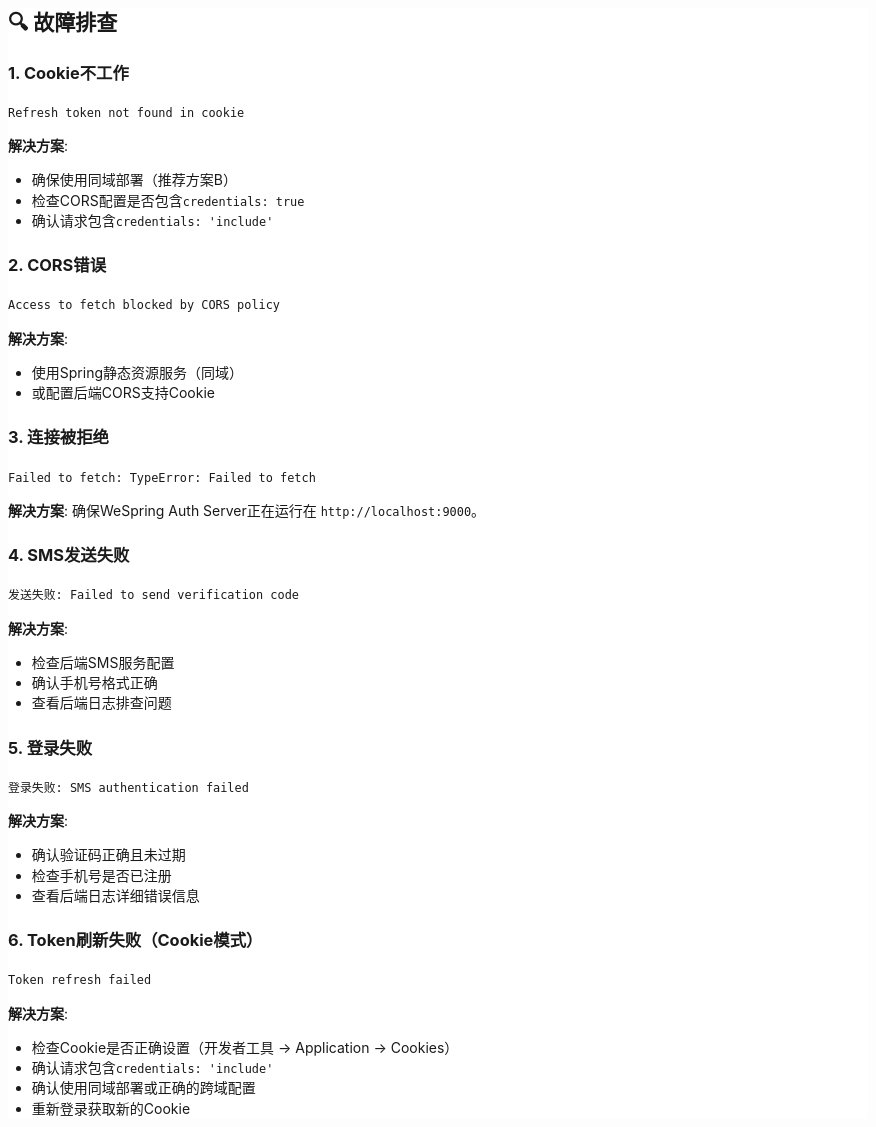 ## 🔍 故障排查

### 1. Cookie不工作
```
Refresh token not found in cookie
```
**解决方案**: 
- 确保使用同域部署（推荐方案B）
- 检查CORS配置是否包含`credentials: true`
- 确认请求包含`credentials: 'include'`

### 2. CORS错误
```
Access to fetch blocked by CORS policy
```
**解决方案**: 
- 使用Spring静态资源服务（同域）
- 或配置后端CORS支持Cookie

### 3. 连接被拒绝
```
Failed to fetch: TypeError: Failed to fetch
```
**解决方案**: 确保WeSpring Auth Server正在运行在 `http://localhost:9000`。

### 4. SMS发送失败
```
发送失败: Failed to send verification code
```
**解决方案**: 
- 检查后端SMS服务配置
- 确认手机号格式正确
- 查看后端日志排查问题

### 5. 登录失败
```
登录失败: SMS authentication failed
```
**解决方案**:
- 确认验证码正确且未过期
- 检查手机号是否已注册
- 查看后端日志详细错误信息

### 6. Token刷新失败（Cookie模式）
```
Token refresh failed
```
**解决方案**:
- 检查Cookie是否正确设置（开发者工具 → Application → Cookies）
- 确认请求包含`credentials: 'include'`
- 确认使用同域部署或正确的跨域配置
- 重新登录获取新的Cookie
